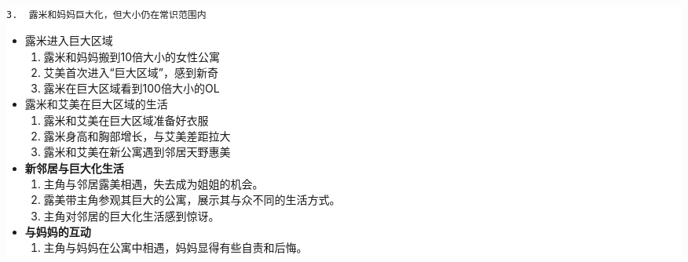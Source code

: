    3.  露米和妈妈巨大化，但大小仍在常识范围内
-   露米进入巨大区域
    1.  露米和妈妈搬到10倍大小的女性公寓
    2.  艾美首次进入“巨大区域”，感到新奇
    3.  露米在巨大区域看到100倍大小的OL
-   露米和艾美在巨大区域的生活
    1.  露米和艾美在巨大区域准备好衣服
    2.  露米身高和胸部增长，与艾美差距拉大
    3.  露米和艾美在新公寓遇到邻居天野惠美
-   **新邻居与巨大化生活**
    1.  主角与邻居露美相遇，失去成为姐姐的机会。
    2.  露美带主角参观其巨大的公寓，展示其与众不同的生活方式。
    3.  主角对邻居的巨大化生活感到惊讶。
-   **与妈妈的互动**
    1.  主角与妈妈在公寓中相遇，妈妈显得有些自责和后悔。
